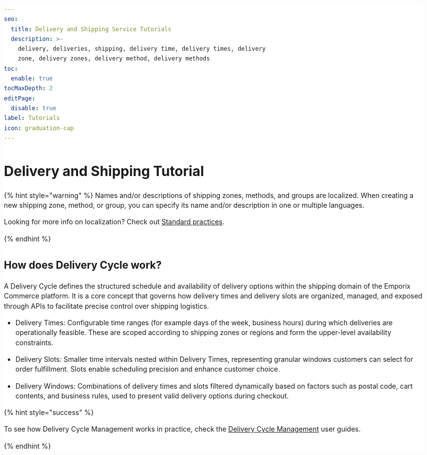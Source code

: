 ```yaml
---
seo:
  title: Delivery and Shipping Service Tutorials
  description: >-
    delivery, deliveries, shipping, delivery time, delivery times, delivery
    zone, delivery zones, delivery method, delivery methods
toc:
  enable: true
tocMaxDepth: 2
editPage:
  disable: true
label: Tutorials
icon: graduation-cap
---
```


# Delivery and Shipping Tutorial

{% hint style="warning" %}
Names and/or descriptions of shipping zones, methods, and groups are localized. When creating a new shipping zone, method, or group, you can specify its name and/or description in one or multiple languages.

Looking for more info on localization? Check out [Standard practices](../standard-practices/translations.md).

{% endhint %}

## How does Delivery Cycle work?

A Delivery Cycle defines the structured schedule and availability of delivery options within the shipping domain of the Emporix Commerce platform. It is a core concept that governs how delivery times and delivery slots are organized, managed, and exposed through APIs to facilitate precise control over shipping logistics. 

* Delivery Times: Configurable time ranges (for example days of the week, business hours) during which deliveries are operationally feasible. These are scoped according to shipping zones or regions and form the upper-level availability constraints.

* Delivery Slots: Smaller time intervals nested within Delivery Times, representing granular windows customers can select for order fulfillment. Slots enable scheduling precision and enhance customer choice.

* Delivery Windows: Combinations of delivery times and slots filtered dynamically based on factors such as postal code, cart contents, and business rules, used to present valid delivery options during checkout.

{% hint style="success" %}

To see how Delivery Cycle Management works in practice, check the [Delivery Cycle Management](http://app.gitbook.com/s/bTY7EwZtYYQYC6GOcdTj/core-commerce/delivery-cycle-management) user guides.

{% endhint %}
